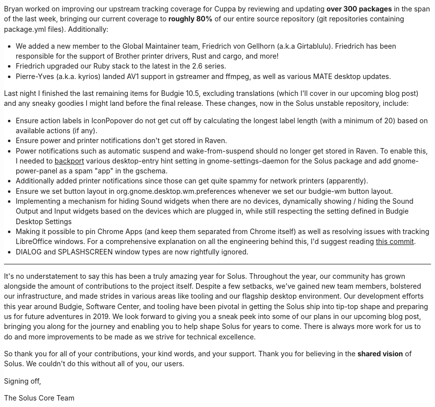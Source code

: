 Bryan worked on improving our upstream tracking coverage for Cuppa by reviewing and updating **over 300 packages** in the span of the last week, bringing our current coverage to **roughly 80%** of our entire source repository (git repositories containing package.yml files). Additionally:

- We added a new member to the Global Maintainer team, Friedrich von Gellhorn (a.k.a Girtablulu). Friedrich has been responsible for the support of Brother printer drivers, Rust and cargo, and more!
- Friedrich upgraded our Ruby stack to the latest in the 2.6 series.
- Pierre-Yves (a.k.a. kyrios) landed AV1 support in gstreamer and ffmpeg, as well as various MATE desktop updates.

Last night I finished the last remaining items for Budgie 10.5, excluding translations (which I'll cover in our upcoming blog post) and any sneaky goodies I might land before the final release. These changes, now in the Solus unstable repository, include:

- Ensure action labels in IconPopover do not get cut off by calculating the longest label length (with a minimum of 20) based on available actions (if any).
- Ensure power and printer notifications don't get stored in Raven.
 - Power notifications such as automatic suspend and wake-from-suspend should no longer get stored in Raven. To enable this, I needed to [backport](https://dev.getsol.us/R991:00bfd3db0034c2f5972d95b037f912ed1285f7dd) various desktop-entry hint setting in gnome-settings-daemon for the Solus package and add gnome-power-panel as a spam "app" in the gschema.
 - Additionally added printer notifications since those can get quite spammy for network printers (apparently).
- Ensure we set button layout in org.gnome.desktop.wm.preferences whenever we set our budgie-wm button layout.
- Implementing a mechanism for hiding Sound widgets when there are no devices, dynamically showing / hiding the Sound Output and Input widgets based on the devices which are plugged in, while still respecting the setting defined in Budgie Desktop Settings
- Making it possible to pin Chrome Apps (and keep them separated from Chrome itself) as well as resolving issues with tracking LibreOffice windows. For a comprehensive explanation on all the engineering behind this, I'd suggest reading [this commit](https://dev.getsol.us/R465:8b7843ecc4ad83d25fe29408a5facfe7b541aaa6).
- DIALOG and SPLASHSCREEN window types are now rightfully ignored.

---

It's no understatement to say this has been a truly amazing year for Solus. Throughout the year, our community has grown alongside the amount of contributions to the project itself. Despite a few setbacks, we've gained new team members, bolstered our infrastructure, and made strides in various areas like tooling and our flagship desktop environment. Our development efforts this year around Budgie, Software Center, and tooling have been pivotal in getting the Solus ship into tip-top shape and preparing us for future adventures in 2019. We look forward to giving you a sneak peek into some of our plans in our upcoming blog post, bringing you along for the journey and enabling you to help shape Solus for years to come. There is always more work for us to do and more improvements to be made as we strive for technical excellence.

So thank you for all of your contributions, your kind words, and your support. Thank you for believing in the **shared vision** of Solus. We couldn't do this without all of you, our users.

Signing off,

The Solus Core Team